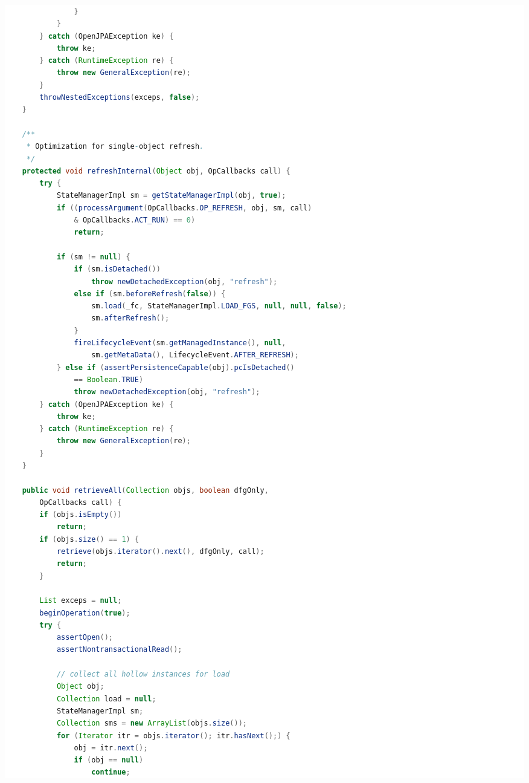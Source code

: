 ```java
                }
            }
        } catch (OpenJPAException ke) {
            throw ke;
        } catch (RuntimeException re) {
            throw new GeneralException(re);
        }
        throwNestedExceptions(exceps, false);
    }

    /**
     * Optimization for single-object refresh.
     */
    protected void refreshInternal(Object obj, OpCallbacks call) {
        try {
            StateManagerImpl sm = getStateManagerImpl(obj, true);
            if ((processArgument(OpCallbacks.OP_REFRESH, obj, sm, call)
                & OpCallbacks.ACT_RUN) == 0)
                return;

            if (sm != null) {
                if (sm.isDetached())
                    throw newDetachedException(obj, "refresh");
                else if (sm.beforeRefresh(false)) {
                    sm.load(_fc, StateManagerImpl.LOAD_FGS, null, null, false);
                    sm.afterRefresh();
                }
                fireLifecycleEvent(sm.getManagedInstance(), null,
                    sm.getMetaData(), LifecycleEvent.AFTER_REFRESH);
            } else if (assertPersistenceCapable(obj).pcIsDetached()
                == Boolean.TRUE)
                throw newDetachedException(obj, "refresh");
        } catch (OpenJPAException ke) {
            throw ke;
        } catch (RuntimeException re) {
            throw new GeneralException(re);
        }
    }

    public void retrieveAll(Collection objs, boolean dfgOnly,
        OpCallbacks call) {
        if (objs.isEmpty())
            return;
        if (objs.size() == 1) {
            retrieve(objs.iterator().next(), dfgOnly, call);
            return;
        }

        List exceps = null;
        beginOperation(true);
        try {
            assertOpen();
            assertNontransactionalRead();

            // collect all hollow instances for load
            Object obj;
            Collection load = null;
            StateManagerImpl sm;
            Collection sms = new ArrayList(objs.size());
            for (Iterator itr = objs.iterator(); itr.hasNext();) {
                obj = itr.next();
                if (obj == null)
                    continue;
```